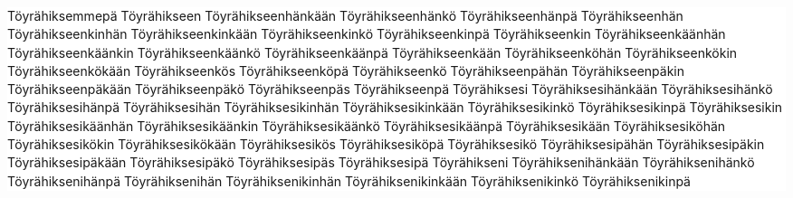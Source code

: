 Töyrähiksemmepä
Töyrähikseen
Töyrähikseenhänkään
Töyrähikseenhänkö
Töyrähikseenhänpä
Töyrähikseenhän
Töyrähikseenkinhän
Töyrähikseenkinkään
Töyrähikseenkinkö
Töyrähikseenkinpä
Töyrähikseenkin
Töyrähikseenkäänhän
Töyrähikseenkäänkin
Töyrähikseenkäänkö
Töyrähikseenkäänpä
Töyrähikseenkään
Töyrähikseenköhän
Töyrähikseenkökin
Töyrähikseenkökään
Töyrähikseenkös
Töyrähikseenköpä
Töyrähikseenkö
Töyrähikseenpähän
Töyrähikseenpäkin
Töyrähikseenpäkään
Töyrähikseenpäkö
Töyrähikseenpäs
Töyrähikseenpä
Töyrähiksesi
Töyrähiksesihänkään
Töyrähiksesihänkö
Töyrähiksesihänpä
Töyrähiksesihän
Töyrähiksesikinhän
Töyrähiksesikinkään
Töyrähiksesikinkö
Töyrähiksesikinpä
Töyrähiksesikin
Töyrähiksesikäänhän
Töyrähiksesikäänkin
Töyrähiksesikäänkö
Töyrähiksesikäänpä
Töyrähiksesikään
Töyrähiksesiköhän
Töyrähiksesikökin
Töyrähiksesikökään
Töyrähiksesikös
Töyrähiksesiköpä
Töyrähiksesikö
Töyrähiksesipähän
Töyrähiksesipäkin
Töyrähiksesipäkään
Töyrähiksesipäkö
Töyrähiksesipäs
Töyrähiksesipä
Töyrähikseni
Töyrähiksenihänkään
Töyrähiksenihänkö
Töyrähiksenihänpä
Töyrähiksenihän
Töyrähiksenikinhän
Töyrähiksenikinkään
Töyrähiksenikinkö
Töyrähiksenikinpä